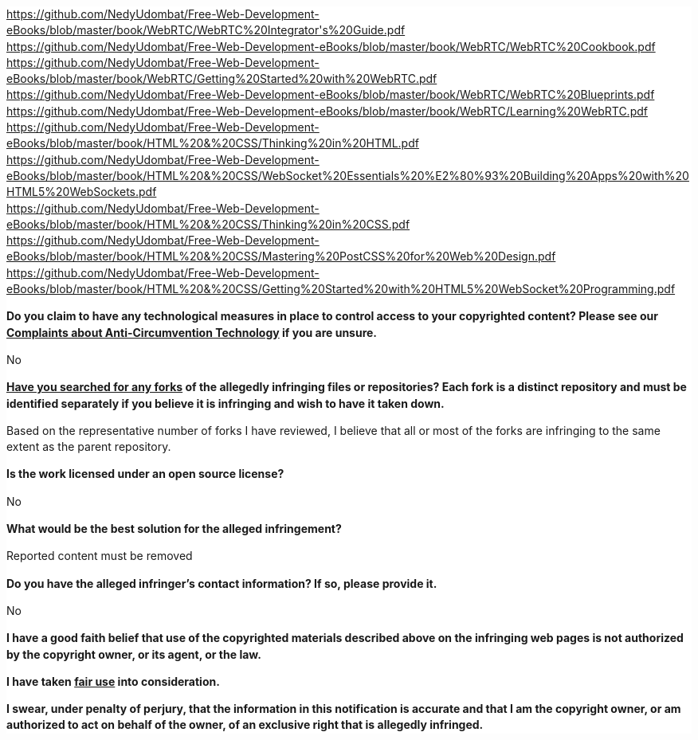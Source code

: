 https://github.com/NedyUdombat/Free-Web-Development-eBooks/blob/master/book/WebRTC/WebRTC%20Integrator's%20Guide.pdf  
https://github.com/NedyUdombat/Free-Web-Development-eBooks/blob/master/book/WebRTC/WebRTC%20Cookbook.pdf  
https://github.com/NedyUdombat/Free-Web-Development-eBooks/blob/master/book/WebRTC/Getting%20Started%20with%20WebRTC.pdf  
https://github.com/NedyUdombat/Free-Web-Development-eBooks/blob/master/book/WebRTC/WebRTC%20Blueprints.pdf  
https://github.com/NedyUdombat/Free-Web-Development-eBooks/blob/master/book/WebRTC/Learning%20WebRTC.pdf  
https://github.com/NedyUdombat/Free-Web-Development-eBooks/blob/master/book/HTML%20&%20CSS/Thinking%20in%20HTML.pdf  
https://github.com/NedyUdombat/Free-Web-Development-eBooks/blob/master/book/HTML%20&%20CSS/WebSocket%20Essentials%20%E2%80%93%20Building%20Apps%20with%20HTML5%20WebSockets.pdf  
https://github.com/NedyUdombat/Free-Web-Development-eBooks/blob/master/book/HTML%20&%20CSS/Thinking%20in%20CSS.pdf  
https://github.com/NedyUdombat/Free-Web-Development-eBooks/blob/master/book/HTML%20&%20CSS/Mastering%20PostCSS%20for%20Web%20Design.pdf  
https://github.com/NedyUdombat/Free-Web-Development-eBooks/blob/master/book/HTML%20&%20CSS/Getting%20Started%20with%20HTML5%20WebSocket%20Programming.pdf  
  
**Do you claim to have any technological measures in place to control access to your copyrighted content? Please see our <a href="https://docs.github.com/articles/guide-to-submitting-a-dmca-takedown-notice#complaints-about-anti-circumvention-technology">Complaints about Anti-Circumvention Technology</a> if you are unsure.**  
  
No  
  
**<a href="https://docs.github.com/articles/dmca-takedown-policy#b-what-about-forks-or-whats-a-fork">Have you searched for any forks</a> of the allegedly infringing files or repositories? Each fork is a distinct repository and must be identified separately if you believe it is infringing and wish to have it taken down.**  
  
Based on the representative number of forks I have reviewed, I believe that all or most of the forks are infringing to the same extent as the parent repository.  
  
**Is the work licensed under an open source license?**  
  
No  
  
**What would be the best solution for the alleged infringement?**  
  
Reported content must be removed  
  
**Do you have the alleged infringer’s contact information? If so, please provide it.**  
  
No  
  
**I have a good faith belief that use of the copyrighted materials described above on the infringing web pages is not authorized by the copyright owner, or its agent, or the law.**  
  
**I have taken <a href="https://www.lumendatabase.org/topics/22">fair use</a> into consideration.**  
  
**I swear, under penalty of perjury, that the information in this notification is accurate and that I am the copyright owner, or am authorized to act on behalf of the owner, of an exclusive right that is allegedly infringed.**  
  